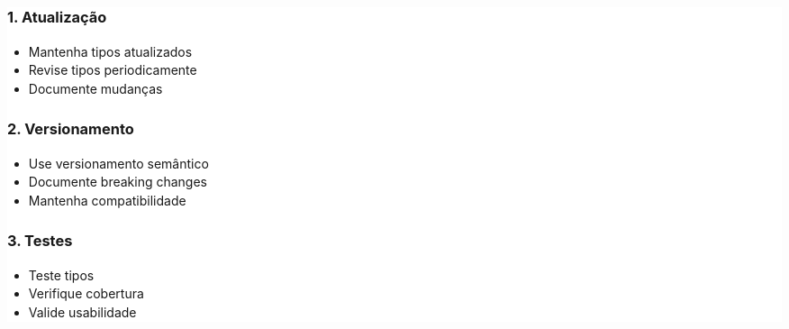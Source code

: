 ### 1. Atualização
- Mantenha tipos atualizados
- Revise tipos periodicamente
- Documente mudanças

### 2. Versionamento
- Use versionamento semântico
- Documente breaking changes
- Mantenha compatibilidade

### 3. Testes
- Teste tipos
- Verifique cobertura
- Valide usabilidade
